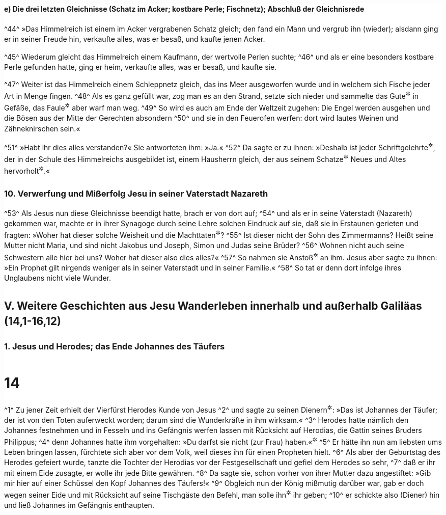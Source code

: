 #### e) Die drei letzten Gleichnisse (Schatz im Acker; kostbare Perle; Fischnetz); Abschluß der Gleichnisrede

^44^ »Das Himmelreich ist einem im Acker vergrabenen Schatz gleich; den fand ein Mann und vergrub ihn (wieder); alsdann ging er in seiner Freude hin, verkaufte alles, was er besaß, und kaufte jenen Acker.

^45^ Wiederum gleicht das Himmelreich einem Kaufmann, der wertvolle Perlen suchte;
^46^ und als er eine besonders kostbare Perle gefunden hatte, ging er heim, verkaufte alles, was er besaß, und kaufte sie.

^47^ Weiter ist das Himmelreich einem Schleppnetz gleich, das ins Meer ausgeworfen wurde und in welchem sich Fische jeder Art in Menge fingen.
^48^ Als es ganz gefüllt war, zog man es an den Strand, setzte sich nieder und sammelte das Gute<sup title="= die guten Fische">&#x2732;</sup> in Gefäße, das Faule<sup title="= die unbrauchbaren">&#x2732;</sup> aber warf man weg.
^49^ So wird es auch am Ende der Weltzeit zugehen: Die Engel werden ausgehen und die Bösen aus der Mitte der Gerechten absondern
^50^ und sie in den Feuerofen werfen: dort wird lautes Weinen und Zähneknirschen sein.«

^51^ »Habt ihr dies alles verstanden?« Sie antworteten ihm: »Ja.«
^52^ Da sagte er zu ihnen: »Deshalb ist jeder Schriftgelehrte<sup title="oder: Lehrer">&#x2732;</sup>, der in der Schule des Himmelreichs ausgebildet ist, einem Hausherrn gleich, der aus seinem Schatze<sup title="oder: reichen Vorrat">&#x2732;</sup> Neues und Altes hervorholt<sup title="oder: austeilt">&#x2732;</sup>.«

### 10. Verwerfung und Mißerfolg Jesu in seiner Vaterstadt Nazareth

^53^ Als Jesus nun diese Gleichnisse beendigt hatte, brach er von dort auf;
^54^ und als er in seine Vaterstadt (Nazareth) gekommen war, machte er in ihrer Synagoge durch seine Lehre solchen Eindruck auf sie, daß sie in Erstaunen gerieten und fragten: »Woher hat dieser solche Weisheit und die Machttaten<sup title="oder: Wunderkräfte">&#x2732;</sup>?
^55^ Ist dieser nicht der Sohn des Zimmermanns? Heißt seine Mutter nicht Maria, und sind nicht Jakobus und Joseph, Simon und Judas seine Brüder?
^56^ Wohnen nicht auch seine Schwestern alle hier bei uns? Woher hat dieser also dies alles?«
^57^ So nahmen sie Anstoß<sup title="oder: wurden sie irre">&#x2732;</sup> an ihm. Jesus aber sagte zu ihnen: »Ein Prophet gilt nirgends weniger als in seiner Vaterstadt und in seiner Familie.«
^58^ So tat er denn dort infolge ihres Unglaubens nicht viele Wunder.

## V. Weitere Geschichten aus Jesu Wanderleben innerhalb und außerhalb Galiläas (14,1-16,12)

### 1. Jesus und Herodes; das Ende Johannes des Täufers

 # 14
^1^ Zu jener Zeit erhielt der Vierfürst Herodes Kunde von Jesus
^2^ und sagte zu seinen Dienern<sup title="= Hofleuten">&#x2732;</sup>: »Das ist Johannes der Täufer; der ist von den Toten auferweckt worden; darum sind die Wunderkräfte in ihm wirksam.«
^3^ Herodes hatte nämlich den Johannes festnehmen und in Fesseln und ins Gefängnis werfen lassen mit Rücksicht auf Herodias, die Gattin seines Bruders Philippus;
^4^ denn Johannes hatte ihm vorgehalten: »Du darfst sie nicht (zur Frau) haben.«<sup title="3.Mose 18,16">&#x2732;</sup>
^5^ Er hätte ihn nun am liebsten ums Leben bringen lassen, fürchtete sich aber vor dem Volk, weil dieses ihn für einen Propheten hielt.
^6^ Als aber der Geburtstag des Herodes gefeiert wurde, tanzte die Tochter der Herodias vor der Festgesellschaft und gefiel dem Herodes so sehr,
^7^ daß er ihr mit einem Eide zusagte, er wolle ihr jede Bitte gewähren.
^8^ Da sagte sie, schon vorher von ihrer Mutter dazu angestiftet: »Gib mir hier auf einer Schüssel den Kopf Johannes des Täufers!«
^9^ Obgleich nun der König mißmutig darüber war, gab er doch wegen seiner Eide und mit Rücksicht auf seine Tischgäste den Befehl, man solle ihn<sup title="d.h. den Kopf">&#x2732;</sup> ihr geben;
^10^ er schickte also (Diener) hin und ließ Johannes im Gefängnis enthaupten.